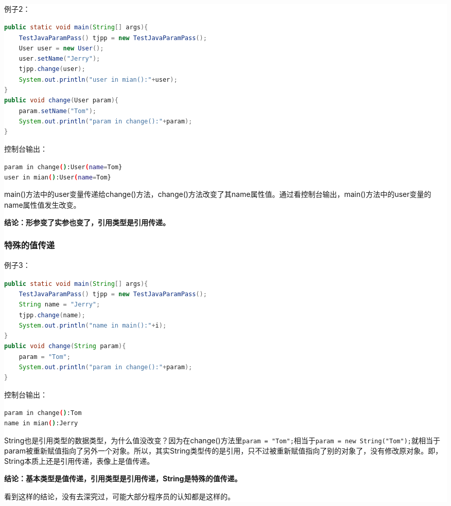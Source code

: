 例子2：

```java
public static void main(String[] args){
	TestJavaParamPass() tjpp = new TestJavaParamPass();
    User user = new User();
    user.setName("Jerry");
    tjpp.change(user);
    System.out.println("user in mian():"+user);
}
public void change(User param){
    param.setName("Tom");
    System.out.println("param in change():"+param);
}
```

控制台输出：

```bash
param in change():User(name=Tom}
user in mian():User(name=Tom}
```

main()方法中的user变量传递给change()方法，change()方法改变了其name属性值。通过看控制台输出，main()方法中的user变量的name属性值发生改变。

**结论：形参变了实参也变了，引用类型是引用传递。**

### 特殊的值传递

例子3：

```java
public static void main(String[] args){
	TestJavaParamPass() tjpp = new TestJavaParamPass();
    String name = "Jerry";
    tjpp.change(name);
    System.out.println("name in main():"+i);
}
public void change(String param){
    param = "Tom";
    System.out.println("param in change():"+param);
}
```

控制台输出：

```bash
param in change():Tom
name in mian():Jerry
```

String也是引用类型的数据类型，为什么值没改变？因为在change()方法里`param = "Tom";`相当于`param = new String("Tom");`就相当于param被重新赋值指向了另外一个对象。所以，其实String类型传的是引用，只不过被重新赋值指向了别的对象了，没有修改原对象。即，String本质上还是引用传递，表像上是值传递。

**结论：基本类型是值传递，引用类型是引用传递，String是特殊的值传递。**

看到这样的结论，没有去深究过，可能大部分程序员的认知都是这样的。
